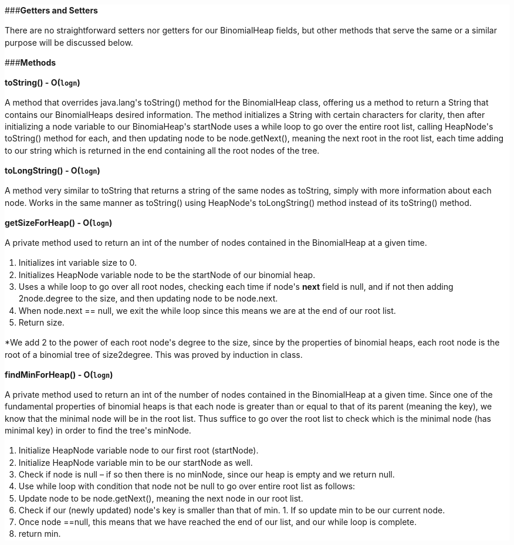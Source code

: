 ###**Getters and Setters**

There are no straightforward setters nor getters for our BinomialHeap fields, but other methods that serve the same or a similar purpose will be discussed below.

###**Methods**

**toString() - O(`logn`)**

A method that overrides java.lang&#39;s toString() method for the BinomialHeap class, offering us a method to return a String that contains our BinomialHeaps desired information. The method initializes a String with certain characters for clarity, then after initializing a node variable to our BinomiaHeap&#39;s startNode uses a while loop to go over the entire root list, calling HeapNode&#39;s toString() method for each, and then updating node to be node.getNext(), meaning the next root in the root list, each time adding to our string which is returned in the end containing all the root nodes of the tree.

**toLongString() - O(`logn`)**

A method very similar to toString that returns a string of the same nodes as toString, simply with more information about each node. Works in the same manner as toString() using HeapNode&#39;s toLongString() method instead of its toString() method.

**getSizeForHeap() - O(`logn`)**

A private method used to return an int of the number of nodes contained in the BinomialHeap at a given time.

1. Initializes int variable size to 0.
2. Initializes HeapNode variable node to be the startNode of our binomial heap.
3. Uses a while loop to go over all root nodes, checking each time if node&#39;s **next** field is null, and if not then adding 2node.degree to the size, and then updating node to be node.next.
4. When node.next == null, we exit the while loop since this means we are at the end of our root list.
5. Return size.

\*We add 2 to the power of each root node&#39;s degree to the size, since by the properties of binomial heaps, each root node is the root of a binomial tree of size2degree. This was proved by induction in class.

**findMinForHeap() - O(`logn`)**

A private method used to return an int of the number of nodes contained in the BinomialHeap at a given time. Since one of the fundamental properties of binomial heaps is that each node is greater than or equal to that of its parent (meaning the key), we know that the minimal node will be in the root list. Thus suffice to go over the root list to check which is the minimal node (has minimal key) in order to find the tree&#39;s minNode.

1. Initialize HeapNode variable node to our first root (startNode).
2. Initialize HeapNode variable min to be our startNode as well.
3. Check if node is null – if so then there is no minNode, since our heap is empty and we return null.
4. Use  while loop with condition that node not be null to go over entire root list as follows:
  1. Update node to be node.getNext(), meaning the next node in our root list.
  2. Check if our (newly updated) node&#39;s key is smaller than that of min.
    1. If so update min to be our current node.
5. Once node ==null, this means that we have reached the end of our list, and our while loop is complete.
6. return min.
